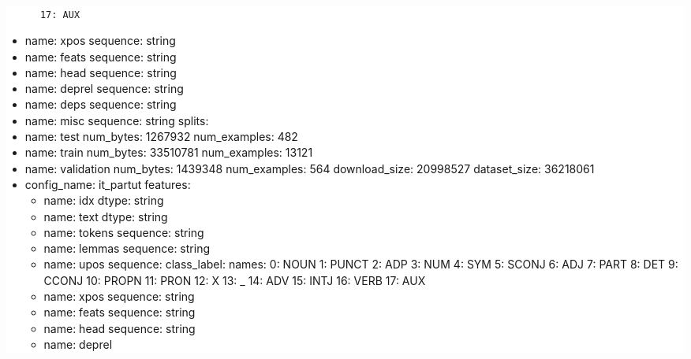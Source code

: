           17: AUX
  - name: xpos
    sequence: string
  - name: feats
    sequence: string
  - name: head
    sequence: string
  - name: deprel
    sequence: string
  - name: deps
    sequence: string
  - name: misc
    sequence: string
  splits:
  - name: test
    num_bytes: 1267932
    num_examples: 482
  - name: train
    num_bytes: 33510781
    num_examples: 13121
  - name: validation
    num_bytes: 1439348
    num_examples: 564
  download_size: 20998527
  dataset_size: 36218061
- config_name: it_partut
  features:
  - name: idx
    dtype: string
  - name: text
    dtype: string
  - name: tokens
    sequence: string
  - name: lemmas
    sequence: string
  - name: upos
    sequence:
      class_label:
        names:
          0: NOUN
          1: PUNCT
          2: ADP
          3: NUM
          4: SYM
          5: SCONJ
          6: ADJ
          7: PART
          8: DET
          9: CCONJ
          10: PROPN
          11: PRON
          12: X
          13: _
          14: ADV
          15: INTJ
          16: VERB
          17: AUX
  - name: xpos
    sequence: string
  - name: feats
    sequence: string
  - name: head
    sequence: string
  - name: deprel